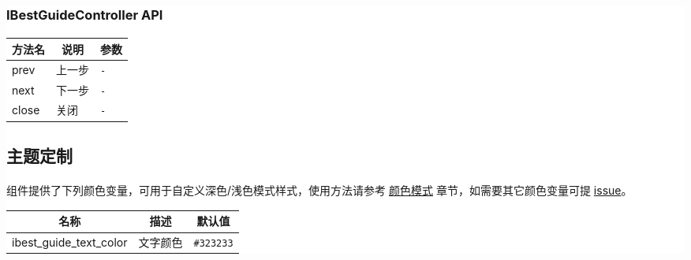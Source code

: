 ### IBestGuideController API

| 方法名          | 说明           | 参数|
| -------------- | ---------------| ----|
| prev           | 上一步          | `-` | 
| next           | 下一步          | `-` |
| close          | 关闭            | `-` |

## 主题定制

组件提供了下列颜色变量，可用于自定义深色/浅色模式样式，使用方法请参考 [颜色模式](../../guide/color-mode/index.md) 章节，如需要其它颜色变量可提 [issue](https://github.com/ibestservices/ibest-ui/issues)。

| 名称                                       | 描述                              | 默认值        |
| -------------------------------------------|----------------------------------|--------------|
| ibest_guide_text_color                     | 文字颜色                          | `#323233`   |